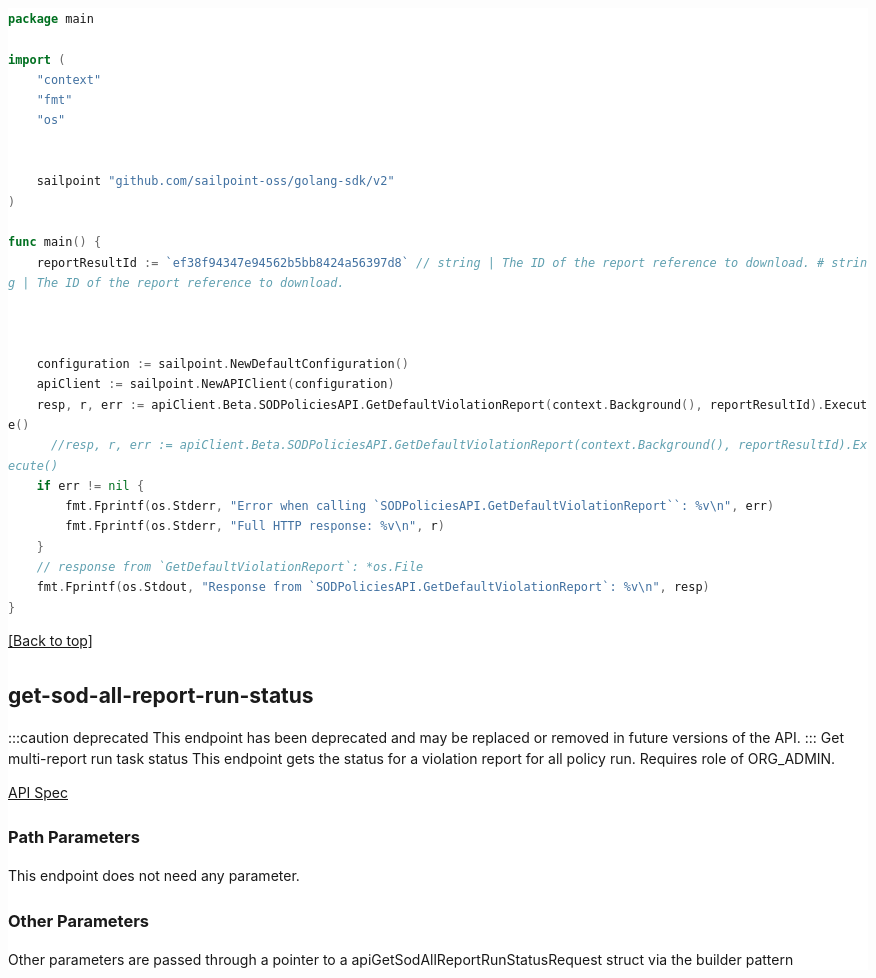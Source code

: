 ```go
package main

import (
	"context"
	"fmt"
	"os"


	sailpoint "github.com/sailpoint-oss/golang-sdk/v2"
)

func main() {
    reportResultId := `ef38f94347e94562b5bb8424a56397d8` // string | The ID of the report reference to download. # string | The ID of the report reference to download.



    configuration := sailpoint.NewDefaultConfiguration()
    apiClient := sailpoint.NewAPIClient(configuration)
    resp, r, err := apiClient.Beta.SODPoliciesAPI.GetDefaultViolationReport(context.Background(), reportResultId).Execute()
	  //resp, r, err := apiClient.Beta.SODPoliciesAPI.GetDefaultViolationReport(context.Background(), reportResultId).Execute()
    if err != nil {
	    fmt.Fprintf(os.Stderr, "Error when calling `SODPoliciesAPI.GetDefaultViolationReport``: %v\n", err)
	    fmt.Fprintf(os.Stderr, "Full HTTP response: %v\n", r)
    }
    // response from `GetDefaultViolationReport`: *os.File
    fmt.Fprintf(os.Stdout, "Response from `SODPoliciesAPI.GetDefaultViolationReport`: %v\n", resp)
}
```

[[Back to top]](#)

## get-sod-all-report-run-status

:::caution deprecated This endpoint has been deprecated and may be replaced or removed in future versions of the API. ::: Get multi-report run task status This endpoint gets the status for a violation report for all policy run. Requires role of ORG_ADMIN.

[API Spec](https://developer.sailpoint.com/docs/api/beta/get-sod-all-report-run-status)

### Path Parameters

This endpoint does not need any parameter.

### Other Parameters

Other parameters are passed through a pointer to a apiGetSodAllReportRunStatusRequest struct via the builder pattern
